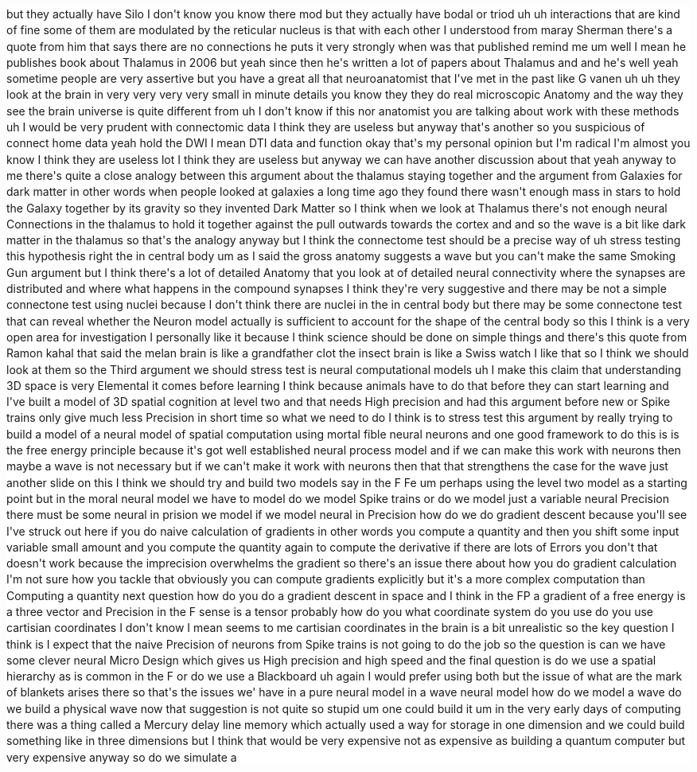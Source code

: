 but they actually have Silo I don't know you know there mod but they actually have bodal or triod uh uh interactions that are kind of fine some of them are modulated by the reticular nucleus is that with each other I understood from maray Sherman there's a quote from him that says there are no connections he puts it very strongly when was that published remind me um well I mean he publishes book about Thalamus in 2006 but yeah since then he's written a lot of papers about Thalamus and and he's well yeah sometime people are very assertive but you have a great all that neuroanatomist that I've met in the past like G vanen uh uh they look at the brain in very very very very small in minute details you know they they do real microscopic Anatomy and the way they see the brain universe is quite different from uh I don't know if this nor anatomist you are talking about work with these methods uh I would be very prudent with connectomic data I think they are useless but anyway that's another so you suspicious of connect home data yeah hold the DWI I mean DTI data and function okay that's my personal opinion but I'm radical I'm almost you know I think they are useless lot I think they are useless but anyway we can have another discussion about that yeah anyway to me there's quite a close analogy between this argument about the thalamus staying together and the argument from Galaxies for dark matter in other words when people looked at galaxies a long time ago they found there wasn't enough mass in stars to hold the Galaxy together by its gravity so they invented Dark Matter so I think when we look at Thalamus there's not enough neural Connections in the thalamus to hold it together against the pull outwards towards the cortex and and so the wave is a bit like dark matter in the thalamus so that's the analogy anyway but I think the connectome test should be a precise way of uh stress testing this hypothesis right the in central body um as I said the gross anatomy suggests a wave but you can't make the same Smoking Gun argument but I think there's a lot of detailed Anatomy that you look at of detailed neural connectivity where the synapses are distributed and where what happens in the compound synapses I think they're very suggestive and there may be not a simple connectone test using nuclei because I don't think there are nuclei in the in central body but there may be some connectone test that can reveal whether the Neuron model actually is sufficient to account for the shape of the central body so this I think is a very open area for investigation I personally like it because I think science should be done on simple things and there's this quote from Ramon kahal that said the melan brain is like a grandfather clot the insect brain is like a Swiss watch I like that so I think we should look at them so the Third argument we should stress test is neural computational models uh I make this claim that understanding 3D space is very Elemental it comes before learning I think because animals have to do that before they can start learning and I've built a model of 3D spatial cognition at level two and that needs High precision and had this argument before new or Spike trains only give much less Precision in short time so what we need to do I think is to stress test this argument by really trying to build a model of a neural model of spatial computation using mortal fible neural neurons and one good framework to do this is is the free energy principle because it's got well established neural process model and if we can make this work with neurons then maybe a wave is not necessary but if we can't make it work with neurons then that that strengthens the case for the wave just another slide on this I think we should try and build two models say in the F Fe um perhaps using the level two model as a starting point but in the moral neural model we have to model do we model Spike trains or do we model just a variable neural Precision there must be some neural in prision we model if we model neural in Precision how do we do gradient descent because you'll see I've struck out here if you do naive calculation of gradients in other words you compute a quantity and then you shift some input variable small amount and you compute the quantity again to compute the derivative if there are lots of Errors you don't that doesn't work because the imprecision overwhelms the gradient so there's an issue there about how you do gradient calculation I'm not sure how you tackle that obviously you can compute gradients explicitly but it's a more complex computation than Computing a quantity next question how do you do a gradient descent in space and I think in the FP a gradient of a free energy is a three vector and Precision in the F sense is a tensor probably how do you what coordinate system do you use do you use cartisian coordinates I don't know I mean seems to me cartisian coordinates in the brain is a bit unrealistic so the key question I think is I expect that the naive Precision of neurons from Spike trains is not going to do the job so the question is can we have some clever neural Micro Design which gives us High precision and high speed and the final question is do we use a spatial hierarchy as is common in the F or do we use a Blackboard uh again I would prefer using both but the issue of what are the mark of blankets arises there so that's the issues we' have in a pure neural model in a wave neural model how do we model a wave do we build a physical wave now that suggestion is not quite so stupid um one could build it um in the very early days of computing there was a thing called a Mercury delay line memory which actually used a way for storage in one dimension and we could build something like in three dimensions but I think that would be very expensive not as expensive as building a quantum computer but very expensive anyway so do we simulate a